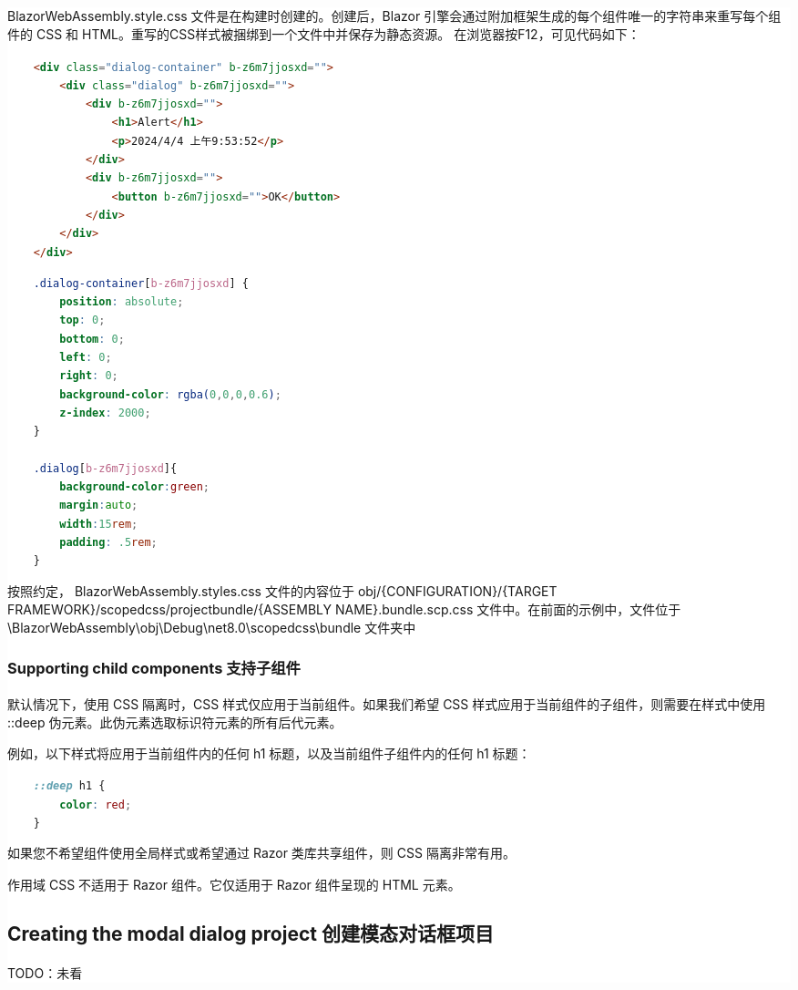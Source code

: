 BlazorWebAssembly.style.css 文件是在构建时创建的。创建后，Blazor 引擎会通过附加框架生成的每个组件唯一的字符串来重写每个组件的 CSS 和 HTML。重写的CSS样式被捆绑到一个文件中并保存为静态资源。
在浏览器按F12，可见代码如下：
```html
    <div class="dialog-container" b-z6m7jjosxd="">
        <div class="dialog" b-z6m7jjosxd="">
            <div b-z6m7jjosxd="">
                <h1>Alert</h1>
                <p>2024/4/4 上午9:53:52</p>
            </div>
            <div b-z6m7jjosxd="">
                <button b-z6m7jjosxd="">OK</button>
            </div>
        </div>
    </div>
```

```css    
    .dialog-container[b-z6m7jjosxd] {
        position: absolute;
        top: 0;
        bottom: 0;
        left: 0;
        right: 0;
        background-color: rgba(0,0,0,0.6);    
        z-index: 2000;
    }

    .dialog[b-z6m7jjosxd]{
        background-color:green;
        margin:auto;
        width:15rem;
        padding: .5rem;
    }   
```

按照约定， BlazorWebAssembly.styles.css 文件的内容位于 obj/{CONFIGURATION}/{TARGET FRAMEWORK}/scopedcss/projectbundle/{ASSEMBLY NAME}.bundle.scp.css 文件中。在前面的示例中，文件位于 \BlazorWebAssembly\obj\Debug\net8.0\scopedcss\bundle 文件夹中

### Supporting child components 支持子组件
默认情况下，使用 CSS 隔离时，CSS 样式仅应用于当前组件。如果我们希望 CSS 样式应用于当前组件的子组件，则需要在样式中使用 ::deep 伪元素。此伪元素选取标识符元素的所有后代元素。

例如，以下样式将应用于当前组件内的任何 h1 标题，以及当前组件子组件内的任何 h1 标题：
```css
    ::deep h1 {
        color: red;
    }
```

如果您不希望组件使用全局样式或希望通过 Razor 类库共享组件，则 CSS 隔离非常有用。

作用域 CSS 不适用于 Razor 组件。它仅适用于 Razor 组件呈现的 HTML 元素。

## Creating the modal dialog project 创建模态对话框项目
TODO：未看
